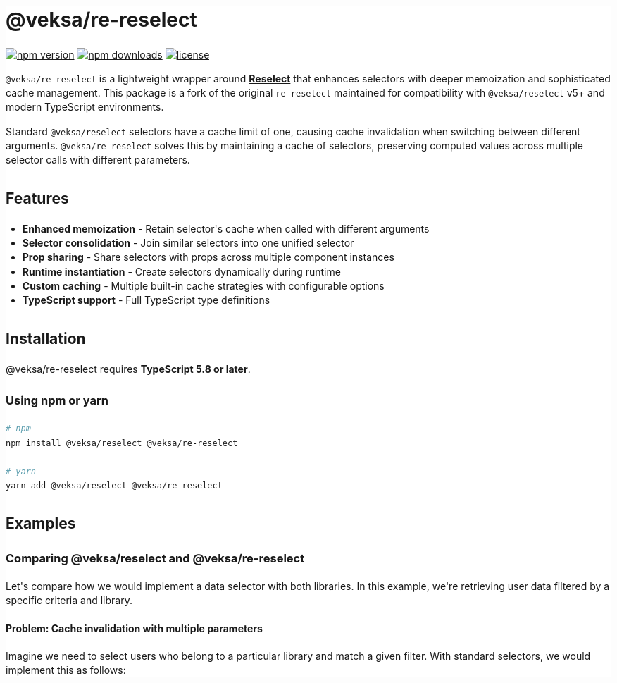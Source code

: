 # @veksa/re-reselect

[![npm version](https://img.shields.io/npm/v/@veksa/re-reselect.svg?style=flat-square)](https://www.npmjs.com/package/@veksa/re-reselect)
[![npm downloads](https://img.shields.io/npm/dm/@veksa/re-reselect.svg?style=flat-square)](https://www.npmjs.com/package/@veksa/re-reselect)
[![license](https://img.shields.io/badge/license-MIT-blue.svg?style=flat-square)](LICENSE.md)

`@veksa/re-reselect` is a lightweight wrapper around **[Reselect](https://github.com/veksa/reselect)** that enhances selectors with deeper memoization and sophisticated cache management. This package is a fork of the original `re-reselect` maintained for compatibility with `@veksa/reselect` v5+ and modern TypeScript environments.

Standard `@veksa/reselect` selectors have a cache limit of one, causing cache invalidation when switching between different arguments. `@veksa/re-reselect` solves this by maintaining a cache of selectors, preserving computed values across multiple selector calls with different parameters.

## Features

- **Enhanced memoization** - Retain selector's cache when called with different arguments
- **Selector consolidation** - Join similar selectors into one unified selector
- **Prop sharing** - Share selectors with props across multiple component instances
- **Runtime instantiation** - Create selectors dynamically during runtime
- **Custom caching** - Multiple built-in cache strategies with configurable options
- **TypeScript support** - Full TypeScript type definitions

## Installation

@veksa/re-reselect requires **TypeScript 5.8 or later**.

### Using npm or yarn

```bash
# npm
npm install @veksa/reselect @veksa/re-reselect

# yarn
yarn add @veksa/reselect @veksa/re-reselect
```

## Examples

### Comparing @veksa/reselect and @veksa/re-reselect

Let's compare how we would implement a data selector with both libraries. In this example, we're retrieving user data filtered by a specific criteria and library.

#### Problem: Cache invalidation with multiple parameters

Imagine we need to select users who belong to a particular library and match a given filter. With standard selectors, we would implement this as follows:
